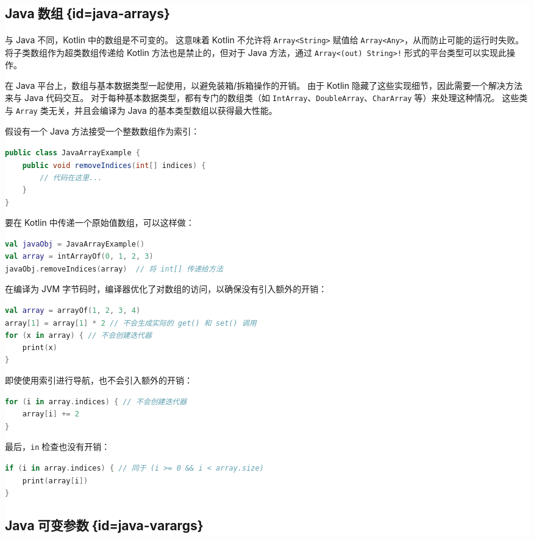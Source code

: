 ## Java 数组 {id=java-arrays}

与 Java 不同，Kotlin 中的数组是不可变的。
这意味着 Kotlin 不允许将 `Array<String>` 赋值给 `Array<Any>`，从而防止可能的运行时失败。
将子类数组作为超类数组传递给 Kotlin 方法也是禁止的，但对于 Java 方法，通过 `Array<(out) String>!` 形式的平台类型可以实现此操作。

在 Java 平台上，数组与基本数据类型一起使用，以避免装箱/拆箱操作的开销。
由于 Kotlin 隐藏了这些实现细节，因此需要一个解决方法来与 Java 代码交互。
对于每种基本数据类型，都有专门的数组类（如 `IntArray`、`DoubleArray`、`CharArray` 等）来处理这种情况。
这些类与 `Array` 类无关，并且会编译为 Java 的基本类型数组以获得最大性能。

假设有一个 Java 方法接受一个整数数组作为索引：

``` java
public class JavaArrayExample {
    public void removeIndices(int[] indices) {
        // 代码在这里...
    }
}
```

要在 Kotlin 中传递一个原始值数组，可以这样做：

```kotlin
val javaObj = JavaArrayExample()
val array = intArrayOf(0, 1, 2, 3)
javaObj.removeIndices(array)  // 将 int[] 传递给方法
```

在编译为 JVM 字节码时，编译器优化了对数组的访问，以确保没有引入额外的开销：

```kotlin
val array = arrayOf(1, 2, 3, 4)
array[1] = array[1] * 2 // 不会生成实际的 get() 和 set() 调用
for (x in array) { // 不会创建迭代器
    print(x)
}
```

即使使用索引进行导航，也不会引入额外的开销：

```kotlin
for (i in array.indices) { // 不会创建迭代器
    array[i] += 2
}
```

最后，`in` 检查也没有开销：

```kotlin
if (i in array.indices) { // 同于 (i >= 0 && i < array.size)
    print(array[i])
}
```

## Java 可变参数 {id=java-varargs}


[//]: # (title: 在 Kotlin 中调用 Java)